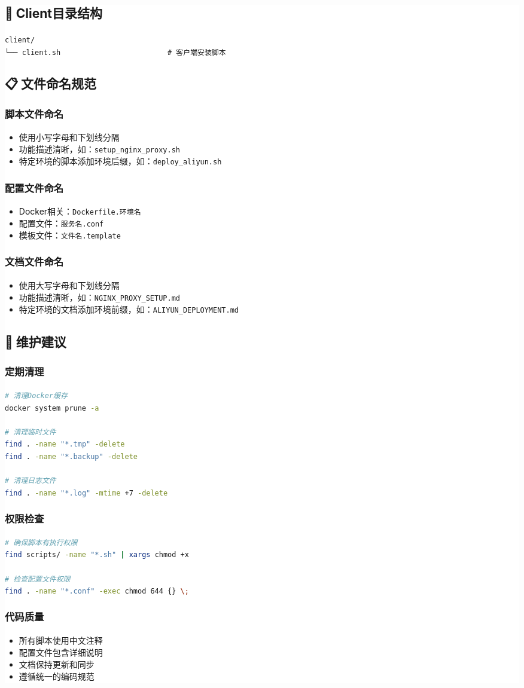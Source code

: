 ## 🔧 Client目录结构

```
client/
└── client.sh                         # 客户端安装脚本
```

## 📋 文件命名规范

### 脚本文件命名
- 使用小写字母和下划线分隔
- 功能描述清晰，如：`setup_nginx_proxy.sh`
- 特定环境的脚本添加环境后缀，如：`deploy_aliyun.sh`

### 配置文件命名
- Docker相关：`Dockerfile.环境名`
- 配置文件：`服务名.conf`
- 模板文件：`文件名.template`

### 文档文件命名
- 使用大写字母和下划线分隔
- 功能描述清晰，如：`NGINX_PROXY_SETUP.md`
- 特定环境的文档添加环境前缀，如：`ALIYUN_DEPLOYMENT.md`

## 🔧 维护建议

### 定期清理
```bash
# 清理Docker缓存
docker system prune -a

# 清理临时文件
find . -name "*.tmp" -delete
find . -name "*.backup" -delete

# 清理日志文件
find . -name "*.log" -mtime +7 -delete
```

### 权限检查
```bash
# 确保脚本有执行权限
find scripts/ -name "*.sh" | xargs chmod +x

# 检查配置文件权限
find . -name "*.conf" -exec chmod 644 {} \;
```

### 代码质量
- 所有脚本使用中文注释
- 配置文件包含详细说明
- 文档保持更新和同步
- 遵循统一的编码规范
